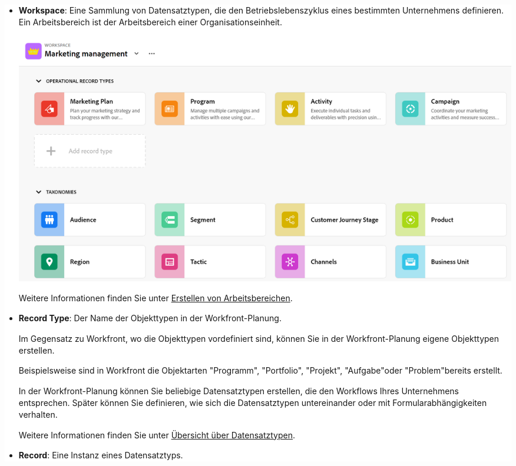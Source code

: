 * **Workspace**: Eine Sammlung von Datensatztypen, die den Betriebslebenszyklus eines bestimmten Unternehmens definieren. Ein Arbeitsbereich ist der Arbeitsbereich einer Organisationseinheit.

  ![](assets/marketing-workspace-with-record-type-taxonomies-opening-page.png)

  Weitere Informationen finden Sie unter [Erstellen von Arbeitsbereichen](/help/quicksilver/planning/architecture/create-workspaces.md).

* **Record Type**: Der Name der Objekttypen in der Workfront-Planung.

  Im Gegensatz zu Workfront, wo die Objekttypen vordefiniert sind, können Sie in der Workfront-Planung eigene Objekttypen erstellen.

  Beispielsweise sind in Workfront die Objektarten &quot;Programm&quot;, &quot;Portfolio&quot;, &quot;Projekt&quot;, &quot;Aufgabe&quot;oder &quot;Problem&quot;bereits erstellt.

  In der Workfront-Planung können Sie beliebige Datensatztypen erstellen, die den Workflows Ihres Unternehmens entsprechen. Später können Sie definieren, wie sich die Datensatztypen untereinander oder mit Formularabhängigkeiten verhalten.

  Weitere Informationen finden Sie unter [Übersicht über Datensatztypen](/help/quicksilver/planning/architecture/overview-of-record-types.md).

* **Record**: Eine Instanz eines Datensatztyps.
